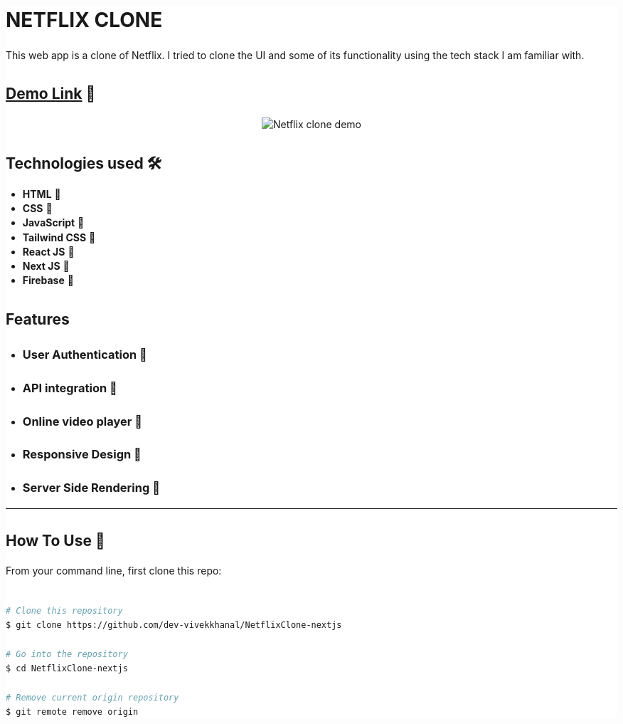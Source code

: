 # NETFLIX CLONE

This web app is a clone of Netflix. I tried to clone the UI and some of its functionality using the tech stack I am familiar with.

## [Demo Link](https://netflix-clone-nextjs-rosy.vercel.app) 🔗

<div align="center">
  <img src="https://www.vivekkhanal.com/_next/image?url=%2F_next%2Fstatic%2Fmedia%2Fnetflix-1.c837220b.webp&w=3840&q=75" alt="Netflix clone demo" width="100%" />
  <br>
</div>

## Technologies used 🛠️

- **HTML** 🚀
- **CSS** 🚀
- **JavaScript** 🚀
- **Tailwind CSS** 🚀
- **React JS** 🚀
- **Next JS** 🚀
- **Firebase** 🚀

## Features

- ### **User Authentication 💯**
- ### **API integration 🥳**
- ### **Online video player 🤘**
- ### **Responsive Design 🙌**
- ### **Server Side Rendering 🚀**

---

## How To Use 🔧

From your command line, first clone this repo:

```bash

# Clone this repository
$ git clone https://github.com/dev-vivekkhanal/NetflixClone-nextjs

# Go into the repository
$ cd NetflixClone-nextjs

# Remove current origin repository
$ git remote remove origin

```
